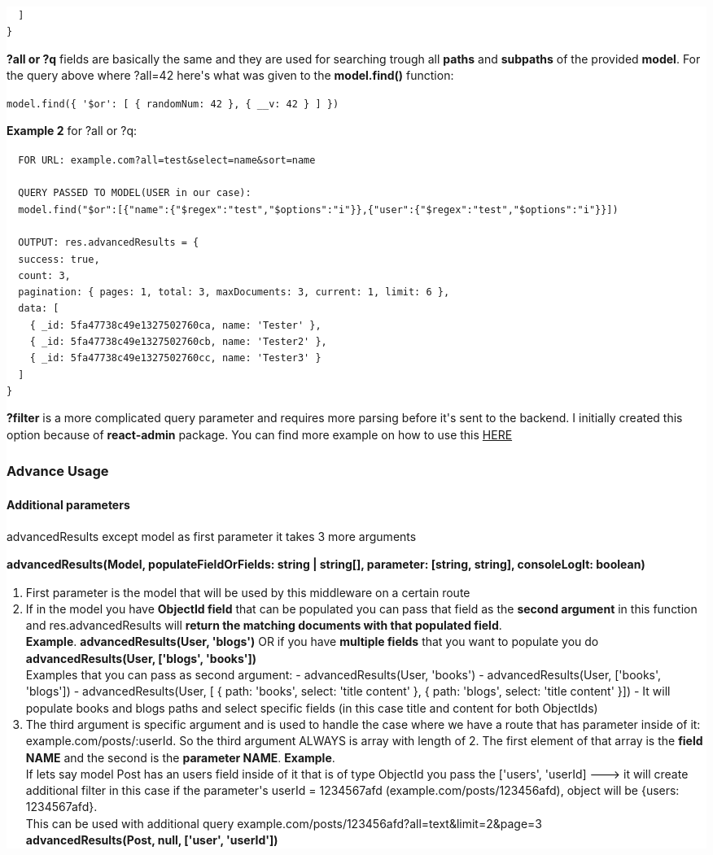 ```
  ]
}
```

**?all or ?q** fields are basically the same and they are used for searching trough all **paths** and **subpaths** of the provided **model**. For the query above where ?all=42 here's what was given to the **model.find()** function:

```
model.find({ '$or': [ { randomNum: 42 }, { __v: 42 } ] })
```

**Example 2** for ?all or ?q:

```
  FOR URL: example.com?all=test&select=name&sort=name

  QUERY PASSED TO MODEL(USER in our case):
  model.find("$or":[{"name":{"$regex":"test","$options":"i"}},{"user":{"$regex":"test","$options":"i"}}])

  OUTPUT: res.advancedResults = {
  success: true,
  count: 3,
  pagination: { pages: 1, total: 3, maxDocuments: 3, current: 1, limit: 6 },
  data: [
    { _id: 5fa47738c49e1327502760ca, name: 'Tester' },
    { _id: 5fa47738c49e1327502760cb, name: 'Tester2' },
    { _id: 5fa47738c49e1327502760cc, name: 'Tester3' }
  ]
}
```

**?filter** is a more complicated query parameter and requires more parsing before it's sent to the backend. I initially created this option because of **react-admin** package. You can find more example on how to use this [HERE](./MoreDocsAndExamples)

### Advance Usage

#### Additional parameters

advancedResults except model as first parameter it takes 3 more arguments

**advancedResults(Model, populateFieldOrFields: string | string[], parameter: [string, string], consoleLogIt: boolean)**

1. First parameter is the model that will be used by this middleware on a certain route
2. If in the model you have **ObjectId field** that can be populated you can pass that field as the **second argument** in this function and res.advancedResults will **return the matching documents with that populated field**.  
    **Example**. **advancedResults(User, 'blogs')** OR if you have **multiple fields** that you want to populate you do **advancedResults(User, ['blogs', 'books'])**  
   Examples that you can pass as second argument: - advancedResults(User, 'books') - advancedResults(User, ['books', 'blogs']) - advancedResults(User, [
   { path: 'books', select: 'title content' },
   { path: 'blogs', select: 'title content' }]) - It will populate books and blogs paths and select specific fields (in this case title and content for both ObjectIds)
3. The third argument is specific argument and is used to handle the case where we have a route that has parameter inside of it: example.com/posts/:userId. So the third argument ALWAYS is array with length of 2. The first element of that array is the **field NAME** and the second is the **parameter NAME**. **Example**.  
   If lets say model Post has an users field inside of it that is of type ObjectId you pass the ['users', 'userId] ---> it will create additional filter in this case if the parameter's userId = 1234567afd (example.com/posts/123456afd), object will be {users: 1234567afd}.  
   This can be used with additional query example.com/posts/123456afd?all=text&limit=2&page=3  
   **advancedResults(Post, null, ['user', 'userId'])**